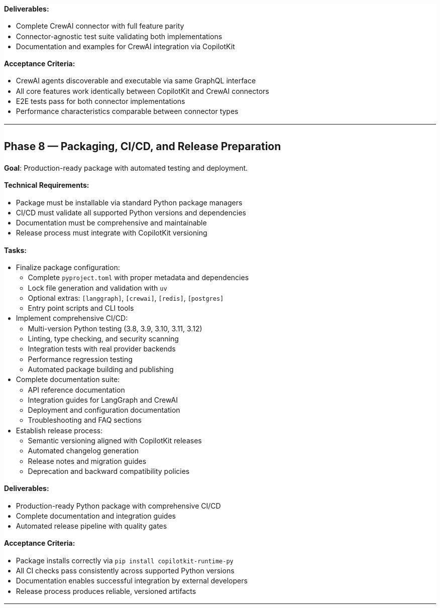 **Deliverables:**
- Complete CrewAI connector with full feature parity
- Connector-agnostic test suite validating both implementations
- Documentation and examples for CrewAI integration via CopilotKit

**Acceptance Criteria:**
- CrewAI agents discoverable and executable via same GraphQL interface
- All core features work identically between CopilotKit and CrewAI connectors
- E2E tests pass for both connector implementations
- Performance characteristics comparable between connector types

---

## Phase 8 — Packaging, CI/CD, and Release Preparation
**Goal**: Production-ready package with automated testing and deployment.

**Technical Requirements:**
- Package must be installable via standard Python package managers
- CI/CD must validate all supported Python versions and dependencies
- Documentation must be comprehensive and maintainable
- Release process must integrate with CopilotKit versioning

**Tasks:**
- Finalize package configuration:
  - Complete `pyproject.toml` with proper metadata and dependencies
  - Lock file generation and validation with `uv`
  - Optional extras: `[langgraph]`, `[crewai]`, `[redis]`, `[postgres]`
  - Entry point scripts and CLI tools
- Implement comprehensive CI/CD:
  - Multi-version Python testing (3.8, 3.9, 3.10, 3.11, 3.12)
  - Linting, type checking, and security scanning
  - Integration tests with real provider backends
  - Performance regression testing
  - Automated package building and publishing
- Complete documentation suite:
  - API reference documentation
  - Integration guides for LangGraph and CrewAI
  - Deployment and configuration documentation
  - Troubleshooting and FAQ sections
- Establish release process:
  - Semantic versioning aligned with CopilotKit releases
  - Automated changelog generation
  - Release notes and migration guides
  - Deprecation and backward compatibility policies

**Deliverables:**
- Production-ready Python package with comprehensive CI/CD
- Complete documentation and integration guides
- Automated release pipeline with quality gates

**Acceptance Criteria:**
- Package installs correctly via `pip install copilotkit-runtime-py`
- All CI checks pass consistently across supported Python versions
- Documentation enables successful integration by external developers
- Release process produces reliable, versioned artifacts

---